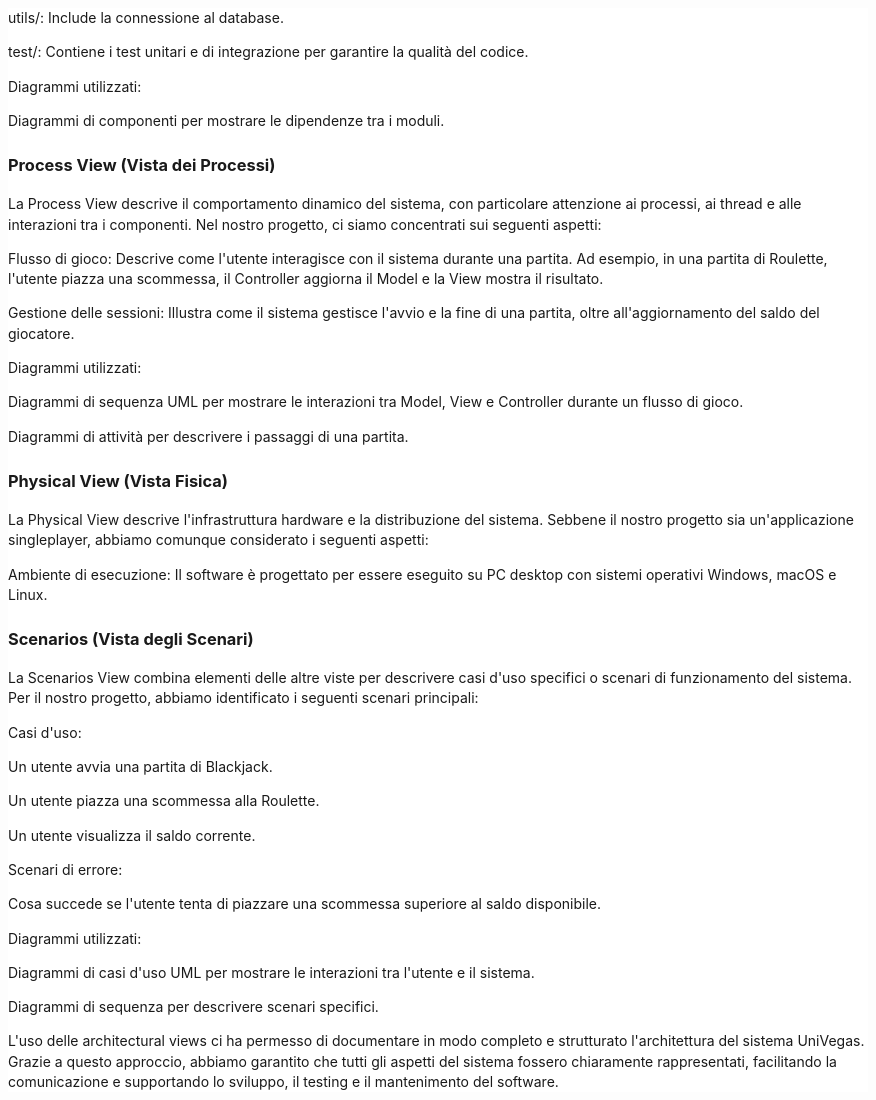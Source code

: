 utils/: Include la connessione al database.

test/: Contiene i test unitari e di integrazione per garantire la qualità del codice.

Diagrammi utilizzati:

Diagrammi di componenti per mostrare le dipendenze tra i moduli.

### Process View (Vista dei Processi)
La Process View descrive il comportamento dinamico del sistema, con particolare attenzione ai processi, ai thread e alle interazioni tra i componenti. Nel nostro progetto, ci siamo concentrati sui seguenti aspetti:

Flusso di gioco: Descrive come l'utente interagisce con il sistema durante una partita. Ad esempio, in una partita di Roulette, l'utente piazza una scommessa, il Controller aggiorna il Model e la View mostra il risultato.

Gestione delle sessioni: Illustra come il sistema gestisce l'avvio e la fine di una partita, oltre all'aggiornamento del saldo del giocatore.

Diagrammi utilizzati:

Diagrammi di sequenza UML per mostrare le interazioni tra Model, View e Controller durante un flusso di gioco.

Diagrammi di attività per descrivere i passaggi di una partita.

### Physical View (Vista Fisica)
La Physical View descrive l'infrastruttura hardware e la distribuzione del sistema. Sebbene il nostro progetto sia un'applicazione singleplayer, abbiamo comunque considerato i seguenti aspetti:

Ambiente di esecuzione: Il software è progettato per essere eseguito su PC desktop con sistemi operativi Windows, macOS e Linux.

### Scenarios (Vista degli Scenari)
La Scenarios View combina elementi delle altre viste per descrivere casi d'uso specifici o scenari di funzionamento del sistema. Per il nostro progetto, abbiamo identificato i seguenti scenari principali:

Casi d'uso:

Un utente avvia una partita di Blackjack.

Un utente piazza una scommessa alla Roulette.

Un utente visualizza il saldo corrente.

Scenari di errore:

Cosa succede se l'utente tenta di piazzare una scommessa superiore al saldo disponibile.

Diagrammi utilizzati:

Diagrammi di casi d'uso UML per mostrare le interazioni tra l'utente e il sistema.

Diagrammi di sequenza per descrivere scenari specifici.

L'uso delle architectural views ci ha permesso di documentare in modo completo e strutturato l'architettura del sistema UniVegas. Grazie a questo approccio, abbiamo garantito che tutti gli aspetti del sistema fossero chiaramente rappresentati, facilitando la comunicazione e supportando lo sviluppo, il testing e il mantenimento del software.
